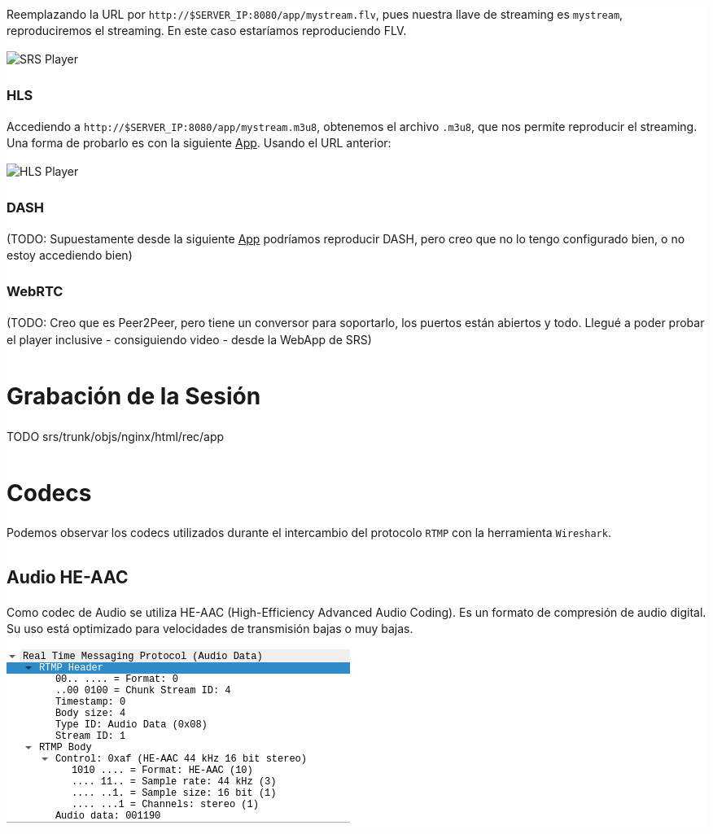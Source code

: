 Reemplazando la URL por `http://$SERVER_IP:8080/app/mystream.flv`, pues nuestra llave de streaming es `mystream`, reproduciremos el streaming. En este caso estaríamos reproduciendo FLV.

![SRS Player](./resources/srs_player.gif)

### HLS

Accediendo a `http://$SERVER_IP:8080/app/mystream.m3u8`, obtenemos el archivo `.m3u8`, que nos permite reproducir el streaming. Una forma de probarlo es con la siguiente [App](https://hls-js.netlify.app/demo/). Usando el URL anterior:

![HLS Player](./resources/hls_player.gif)

### DASH

(TODO: Supuestamente desde la siguiente [App](http://reference.dashif.org/dash.js/nightly/samples/dash-if-reference-player/index.html) podríamos reproducir DASH, pero creo que no lo tengo configurado bien, o no estoy accediendo bien)

### WebRTC

(TODO: Creo que es Peer2Peer, pero tiene un conversor para soportarlo, los puertos están abiertos y todo. Llegué a poder probar el player inclusive - consiguiendo video - desde la WebApp de SRS)

# Grabación de la Sesión 
TODO
srs/trunk/objs/nginx/html/rec/app

# Codecs

Podemos observar los codecs utilizados durante el intercambio del protocolo `RTMP` con la herramienta `Wireshark`.

## Audio HE-AAC

Como codec de Audio se utiliza HE-AAC (High-Efficiency Advanced Audio Coding). Es un formato de compresión de audio digital. Su uso está optimizado para velocidades de transmisión bajas o muy bajas.

![Wireshark](./resources/wireshark3.png)
